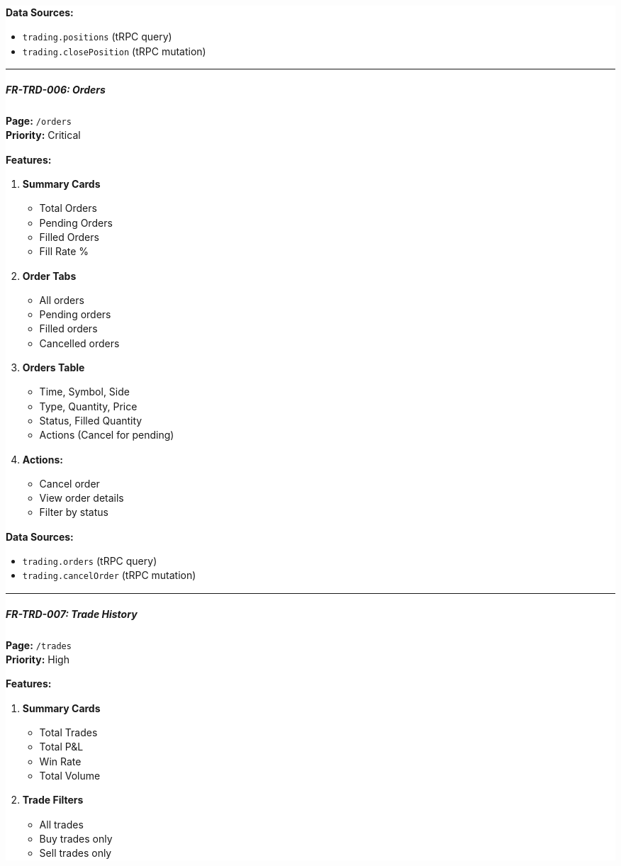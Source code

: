 **Data Sources:**
- `trading.positions` (tRPC query)
- `trading.closePosition` (tRPC mutation)

---

##### FR-TRD-006: Orders
**Page:** `/orders`  
**Priority:** Critical

**Features:**
1. **Summary Cards**
   - Total Orders
   - Pending Orders
   - Filled Orders
   - Fill Rate %

2. **Order Tabs**
   - All orders
   - Pending orders
   - Filled orders
   - Cancelled orders

3. **Orders Table**
   - Time, Symbol, Side
   - Type, Quantity, Price
   - Status, Filled Quantity
   - Actions (Cancel for pending)

4. **Actions:**
   - Cancel order
   - View order details
   - Filter by status

**Data Sources:**
- `trading.orders` (tRPC query)
- `trading.cancelOrder` (tRPC mutation)

---

##### FR-TRD-007: Trade History
**Page:** `/trades`  
**Priority:** High

**Features:**
1. **Summary Cards**
   - Total Trades
   - Total P&L
   - Win Rate
   - Total Volume

2. **Trade Filters**
   - All trades
   - Buy trades only
   - Sell trades only
